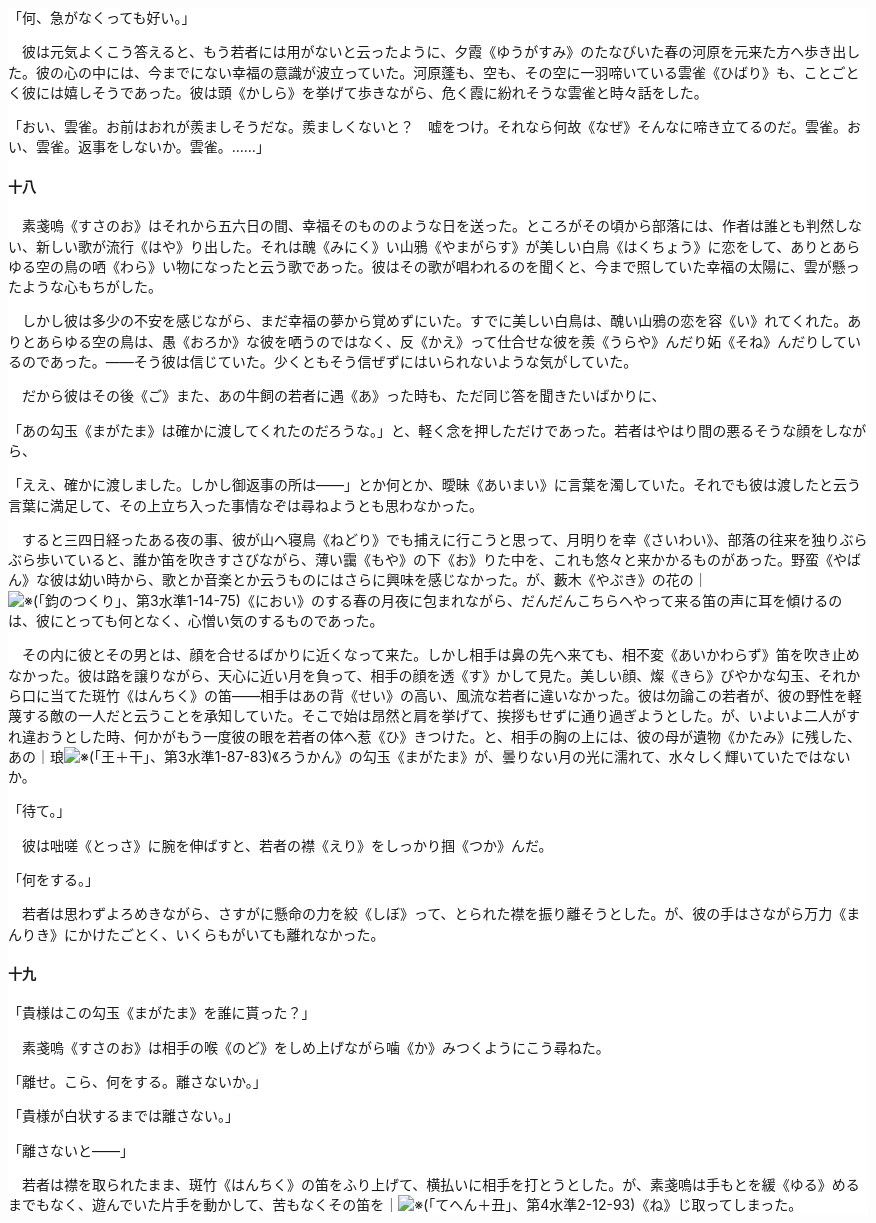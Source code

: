 「何、急がなくっても好い。」

　彼は元気よくこう答えると、もう若者には用がないと云ったように、夕霞《ゆうがすみ》のたなびいた春の河原を元来た方へ歩き出した。彼の心の中には、今までにない幸福の意識が波立っていた。河原蓬も、空も、その空に一羽啼いている雲雀《ひばり》も、ことごとく彼には嬉しそうであった。彼は頭《かしら》を挙げて歩きながら、危く霞に紛れそうな雲雀と時々話をした。

「おい、雲雀。お前はおれが羨ましそうだな。羨ましくないと？　嘘をつけ。それなら何故《なぜ》そんなに啼き立てるのだ。雲雀。おい、雲雀。返事をしないか。雲雀。……」



#### 十八




　素戔嗚《すさのお》はそれから五六日の間、幸福そのもののような日を送った。ところがその頃から部落には、作者は誰とも判然しない、新しい歌が流行《はや》り出した。それは醜《みにく》い山鴉《やまがらす》が美しい白鳥《はくちょう》に恋をして、ありとあらゆる空の鳥の哂《わら》い物になったと云う歌であった。彼はその歌が唱われるのを聞くと、今まで照していた幸福の太陽に、雲が懸ったような心もちがした。

　しかし彼は多少の不安を感じながら、まだ幸福の夢から覚めずにいた。すでに美しい白鳥は、醜い山鴉の恋を容《い》れてくれた。ありとあらゆる空の鳥は、愚《おろか》な彼を哂うのではなく、反《かえ》って仕合せな彼を羨《うらや》んだり妬《そね》んだりしているのであった。――そう彼は信じていた。少くともそう信ぜずにはいられないような気がしていた。

　だから彼はその後《ご》また、あの牛飼の若者に遇《あ》った時も、ただ同じ答を聞きたいばかりに、

「あの勾玉《まがたま》は確かに渡してくれたのだろうな。」と、軽く念を押しただけであった。若者はやはり間の悪るそうな顔をしながら、

「ええ、確かに渡しました。しかし御返事の所は――」とか何とか、曖昧《あいまい》に言葉を濁していた。それでも彼は渡したと云う言葉に満足して、その上立ち入った事情なぞは尋ねようとも思わなかった。

　すると三四日経ったある夜の事、彼が山へ寝鳥《ねどり》でも捕えに行こうと思って、月明りを幸《さいわい》、部落の往来を独りぶらぶら歩いていると、誰か笛を吹きすさびながら、薄い靄《もや》の下《お》りた中を、これも悠々と来かかるものがあった。野蛮《やばん》な彼は幼い時から、歌とか音楽とか云うものにはさらに興味を感じなかった。が、藪木《やぶき》の花の｜![※(「鈞のつくり」、第3水準1-14-75)](https://www.aozora.gr.jp/cards/000879/files/../../../gaiji/1-14/1-14-75.png)《におい》のする春の月夜に包まれながら、だんだんこちらへやって来る笛の声に耳を傾けるのは、彼にとっても何となく、心憎い気のするものであった。

　その内に彼とその男とは、顔を合せるばかりに近くなって来た。しかし相手は鼻の先へ来ても、相不変《あいかわらず》笛を吹き止めなかった。彼は路を譲りながら、天心に近い月を負って、相手の顔を透《す》かして見た。美しい顔、燦《きら》びやかな勾玉、それから口に当てた斑竹《はんちく》の笛――相手はあの背《せい》の高い、風流な若者に違いなかった。彼は勿論この若者が、彼の野性を軽蔑する敵の一人だと云うことを承知していた。そこで始は昂然と肩を挙げて、挨拶もせずに通り過ぎようとした。が、いよいよ二人がすれ違おうとした時、何かがもう一度彼の眼を若者の体へ惹《ひ》きつけた。と、相手の胸の上には、彼の母が遺物《かたみ》に残した、あの｜琅![※(「王＋干」、第3水準1-87-83)](https://www.aozora.gr.jp/cards/000879/files/../../../gaiji/1-87/1-87-83.png)《ろうかん》の勾玉《まがたま》が、曇りない月の光に濡れて、水々しく輝いていたではないか。

「待て。」

　彼は咄嗟《とっさ》に腕を伸ばすと、若者の襟《えり》をしっかり掴《つか》んだ。

「何をする。」

　若者は思わずよろめきながら、さすがに懸命の力を絞《しぼ》って、とられた襟を振り離そうとした。が、彼の手はさながら万力《まんりき》にかけたごとく、いくらもがいても離れなかった。



#### 十九




「貴様はこの勾玉《まがたま》を誰に貰った？」

　素戔嗚《すさのお》は相手の喉《のど》をしめ上げながら噛《か》みつくようにこう尋ねた。

「離せ。こら、何をする。離さないか。」

「貴様が白状するまでは離さない。」

「離さないと――」

　若者は襟を取られたまま、斑竹《はんちく》の笛をふり上げて、横払いに相手を打とうとした。が、素戔嗚は手もとを緩《ゆる》めるまでもなく、遊んでいた片手を動かして、苦もなくその笛を｜![※(「てへん＋丑」、第4水準2-12-93)](https://www.aozora.gr.jp/cards/000879/files/../../../gaiji/2-12/2-12-93.png)《ね》じ取ってしまった。
